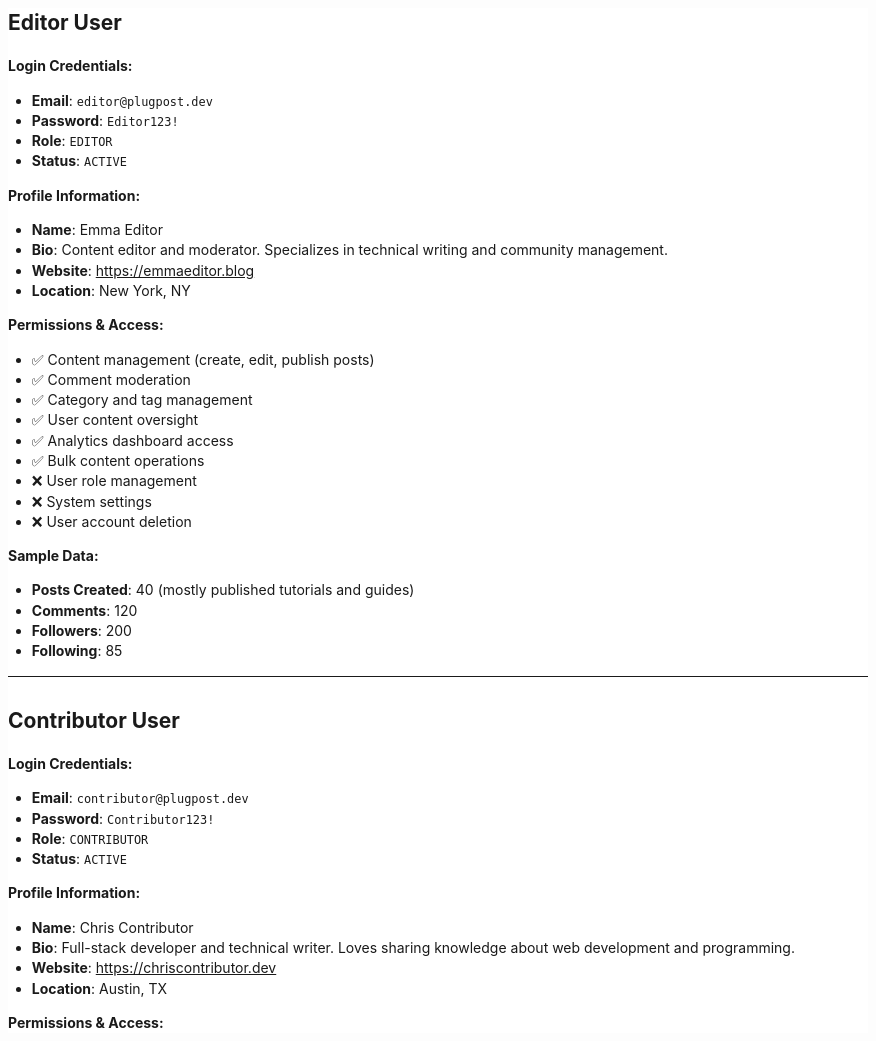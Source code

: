 
## Editor User

**Login Credentials:**

- **Email**: `editor@plugpost.dev`
- **Password**: `Editor123!`
- **Role**: `EDITOR`
- **Status**: `ACTIVE`

**Profile Information:**

- **Name**: Emma Editor
- **Bio**: Content editor and moderator. Specializes in technical writing and community management.
- **Website**: <https://emmaeditor.blog>
- **Location**: New York, NY

**Permissions & Access:**

- ✅ Content management (create, edit, publish posts)
- ✅ Comment moderation
- ✅ Category and tag management
- ✅ User content oversight
- ✅ Analytics dashboard access
- ✅ Bulk content operations
- ❌ User role management
- ❌ System settings
- ❌ User account deletion

**Sample Data:**

- **Posts Created**: 40 (mostly published tutorials and guides)
- **Comments**: 120
- **Followers**: 200
- **Following**: 85

---

## Contributor User

**Login Credentials:**

- **Email**: `contributor@plugpost.dev`
- **Password**: `Contributor123!`
- **Role**: `CONTRIBUTOR`
- **Status**: `ACTIVE`

**Profile Information:**

- **Name**: Chris Contributor
- **Bio**: Full-stack developer and technical writer. Loves sharing knowledge about web development and programming.
- **Website**: <https://chriscontributor.dev>
- **Location**: Austin, TX

**Permissions & Access:**
